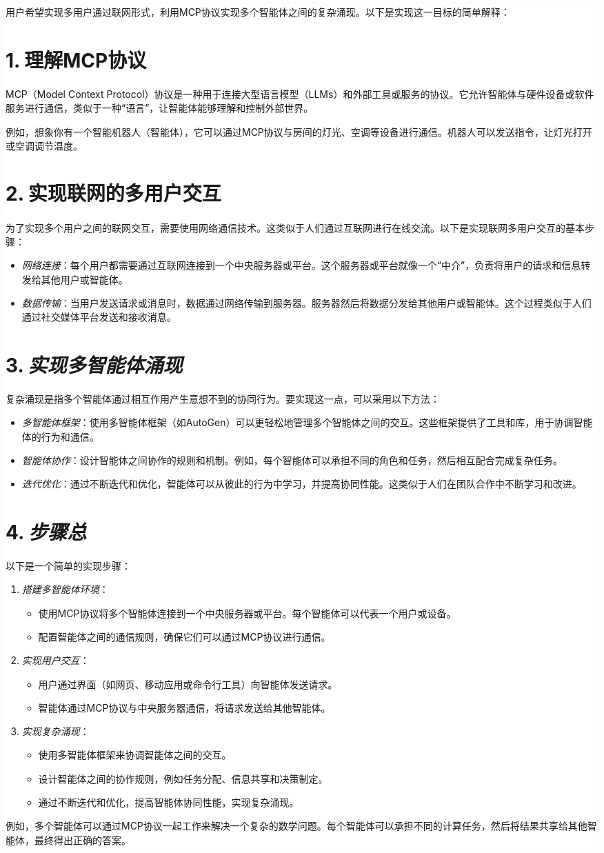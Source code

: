 
#

用户希望实现多用户通过联网形式，利用MCP协议实现多个智能体之间的复杂涌现。以下是实现这一目标的简单解释：

# 1. **理解MCP协议**

MCP（Model Context Protocol）协议是一种用于连接大型语言模型（LLMs）和外部工具或服务的协议。它允许智能体与硬件设备或软件服务进行通信，类似于一种“语言”，让智能体能够理解和控制外部世界。

例如，想象你有一个智能机器人（智能体），它可以通过MCP协议与房间的灯光、空调等设备进行通信。机器人可以发送指令，让灯光打开或空调调节温度。

# 2. **实现联网的多用户交互**

为了实现多个用户之间的联网交互，需要使用网络通信技术。这类似于人们通过互联网进行在线交流。以下是实现联网多用户交互的基本步骤：

-   *网络连接*：每个用户都需要通过互联网连接到一个中央服务器或平台。这个服务器或平台就像一个“中介”，负责将用户的请求和信息转发给其他用户或智能体。
    
-   *数据传输*：当用户发送请求或消息时，数据通过网络传输到服务器。服务器然后将数据分发给其他用户或智能体。这个过程类似于人们通过社交媒体平台发送和接收消息。
    

# 3. *实现多智能体涌现*

复杂涌现是指多个智能体通过相互作用产生意想不到的协同行为。要实现这一点，可以采用以下方法：

- *多智能体框架*：使用多智能体框架（如AutoGen）可以更轻松地管理多个智能体之间的交互。这些框架提供了工具和库，用于协调智能体的行为和通信。
    
-   *智能体协作*：设计智能体之间协作的规则和机制。例如，每个智能体可以承担不同的角色和任务，然后相互配合完成复杂任务。
    
-   *迭代优化*：通过不断迭代和优化，智能体可以从彼此的行为中学习，并提高协同性能。这类似于人们在团队合作中不断学习和改进。
    

# 4. *步骤总*

以下是一个简单的实现步骤：

1. *搭建多智能体环境*：
    
    - 使用MCP协议将多个智能体连接到一个中央服务器或平台。每个智能体可以代表一个用户或设备。
        
    - 配置智能体之间的通信规则，确保它们可以通过MCP协议进行通信。
       
2. *实现用户交互*：
    
    - 用户通过界面（如网页、移动应用或命令行工具）向智能体发送请求。
        
    - 智能体通过MCP协议与中央服务器通信，将请求发送给其他智能体。
        
3. *实现复杂涌现*：
    
    - 使用多智能体框架来协调智能体之间的交互。
        
    - 设计智能体之间的协作规则，例如任务分配、信息共享和决策制定。
        
    - 通过不断迭代和优化，提高智能体协同性能，实现复杂涌现。
        

例如，多个智能体可以通过MCP协议一起工作来解决一个复杂的数学问题。每个智能体可以承担不同的计算任务，然后将结果共享给其他智能体，最终得出正确的答案。
